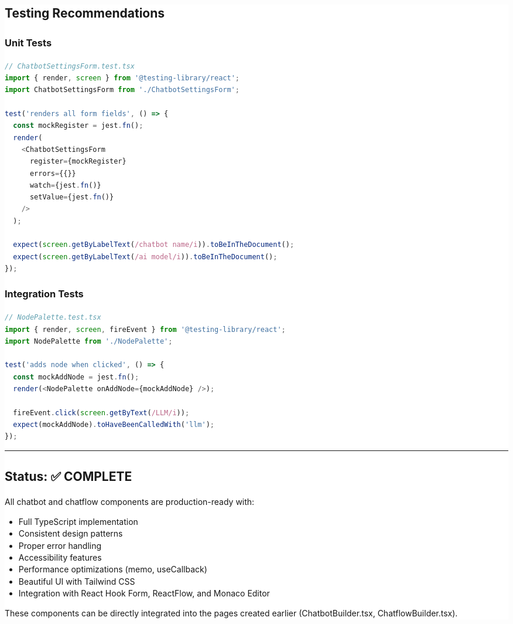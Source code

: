 
## Testing Recommendations

### Unit Tests

```typescript
// ChatbotSettingsForm.test.tsx
import { render, screen } from '@testing-library/react';
import ChatbotSettingsForm from './ChatbotSettingsForm';

test('renders all form fields', () => {
  const mockRegister = jest.fn();
  render(
    <ChatbotSettingsForm
      register={mockRegister}
      errors={{}}
      watch={jest.fn()}
      setValue={jest.fn()}
    />
  );

  expect(screen.getByLabelText(/chatbot name/i)).toBeInTheDocument();
  expect(screen.getByLabelText(/ai model/i)).toBeInTheDocument();
});
```

### Integration Tests

```typescript
// NodePalette.test.tsx
import { render, screen, fireEvent } from '@testing-library/react';
import NodePalette from './NodePalette';

test('adds node when clicked', () => {
  const mockAddNode = jest.fn();
  render(<NodePalette onAddNode={mockAddNode} />);

  fireEvent.click(screen.getByText(/LLM/i));
  expect(mockAddNode).toHaveBeenCalledWith('llm');
});
```

---

## Status: ✅ COMPLETE

All chatbot and chatflow components are production-ready with:
- Full TypeScript implementation
- Consistent design patterns
- Proper error handling
- Accessibility features
- Performance optimizations (memo, useCallback)
- Beautiful UI with Tailwind CSS
- Integration with React Hook Form, ReactFlow, and Monaco Editor

These components can be directly integrated into the pages created earlier (ChatbotBuilder.tsx, ChatflowBuilder.tsx).

